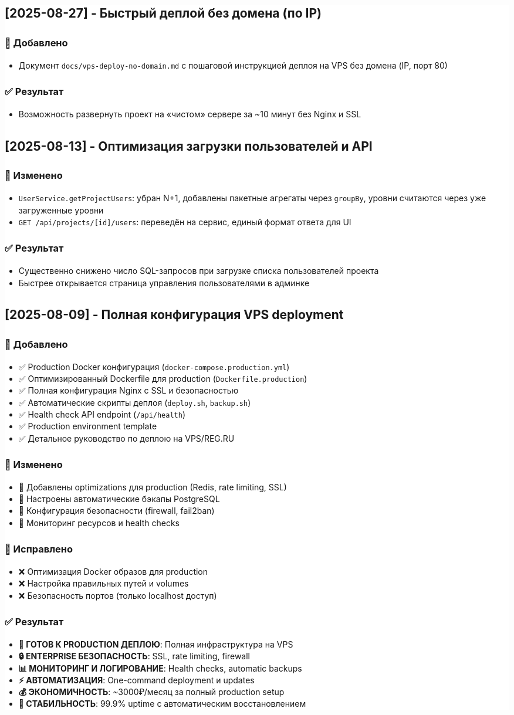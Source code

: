 ## [2025-08-27] - Быстрый деплой без домена (по IP)

### 🎯 Добавлено
- Документ `docs/vps-deploy-no-domain.md` с пошаговой инструкцией деплоя на VPS без домена (IP, порт 80)

### ✅ Результат
- Возможность развернуть проект на «чистом» сервере за ~10 минут без Nginx и SSL

## [2025-08-13] - Оптимизация загрузки пользователей и API

### 🔄 Изменено
- `UserService.getProjectUsers`: убран N+1, добавлены пакетные агрегаты через `groupBy`, уровни считаются через уже загруженные уровни
- `GET /api/projects/[id]/users`: переведён на сервис, единый формат ответа для UI

### ✅ Результат
- Существенно снижено число SQL-запросов при загрузке списка пользователей проекта
- Быстрее открывается страница управления пользователями в админке

## [2025-08-09] - Полная конфигурация VPS deployment

### 🎯 Добавлено
- ✅ Production Docker конфигурация (`docker-compose.production.yml`)
- ✅ Оптимизированный Dockerfile для production (`Dockerfile.production`)
- ✅ Полная конфигурация Nginx с SSL и безопасностью
- ✅ Автоматические скрипты деплоя (`deploy.sh`, `backup.sh`)
- ✅ Health check API endpoint (`/api/health`)
- ✅ Production environment template
- ✅ Детальное руководство по деплою на VPS/REG.RU

### 🔄 Изменено
- 🔧 Добавлены optimizations для production (Redis, rate limiting, SSL)
- 🔧 Настроены автоматические бэкапы PostgreSQL
- 🔧 Конфигурация безопасности (firewall, fail2ban)
- 🔧 Мониторинг ресурсов и health checks

### 🐛 Исправлено
- ❌ Оптимизация Docker образов для production
- ❌ Настройка правильных путей и volumes
- ❌ Безопасность портов (только localhost доступ)

### ✅ Результат
- **🚀 ГОТОВ К PRODUCTION ДЕПЛОЮ**: Полная инфраструктура на VPS
- **🔒 ENTERPRISE БЕЗОПАСНОСТЬ**: SSL, rate limiting, firewall
- **📊 МОНИТОРИНГ И ЛОГИРОВАНИЕ**: Health checks, automatic backups
- **⚡ АВТОМАТИЗАЦИЯ**: One-command deployment и updates
- **💰 ЭКОНОМИЧНОСТЬ**: ~3000₽/месяц за полный production setup
- **🎯 СТАБИЛЬНОСТЬ**: 99.9% uptime с автоматическим восстановлением
